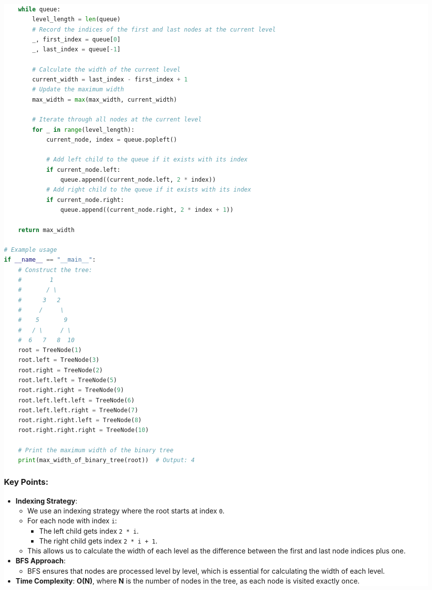 ```python
    while queue:
        level_length = len(queue)
        # Record the indices of the first and last nodes at the current level
        _, first_index = queue[0]
        _, last_index = queue[-1]
        
        # Calculate the width of the current level
        current_width = last_index - first_index + 1
        # Update the maximum width
        max_width = max(max_width, current_width)

        # Iterate through all nodes at the current level
        for _ in range(level_length):
            current_node, index = queue.popleft()

            # Add left child to the queue if it exists with its index
            if current_node.left:
                queue.append((current_node.left, 2 * index))
            # Add right child to the queue if it exists with its index
            if current_node.right:
                queue.append((current_node.right, 2 * index + 1))

    return max_width

# Example usage
if __name__ == "__main__":
    # Construct the tree:
    #        1
    #       / \
    #      3   2
    #     /     \
    #    5       9
    #   / \     / \
    #  6   7   8  10
    root = TreeNode(1)
    root.left = TreeNode(3)
    root.right = TreeNode(2)
    root.left.left = TreeNode(5)
    root.right.right = TreeNode(9)
    root.left.left.left = TreeNode(6)
    root.left.left.right = TreeNode(7)
    root.right.right.left = TreeNode(8)
    root.right.right.right = TreeNode(10)

    # Print the maximum width of the binary tree
    print(max_width_of_binary_tree(root))  # Output: 4
```

### Key Points:

- **Indexing Strategy**:
  - We use an indexing strategy where the root starts at index `0`.
  - For each node with index `i`:
    - The left child gets index `2 * i`.
    - The right child gets index `2 * i + 1`.
  - This allows us to calculate the width of each level as the difference between the first and last node indices plus one.
- **BFS Approach**:
  - BFS ensures that nodes are processed level by level, which is essential for calculating the width of each level.
- **Time Complexity**: **O(N)**, where **N** is the number of nodes in the tree, as each node is visited exactly once.